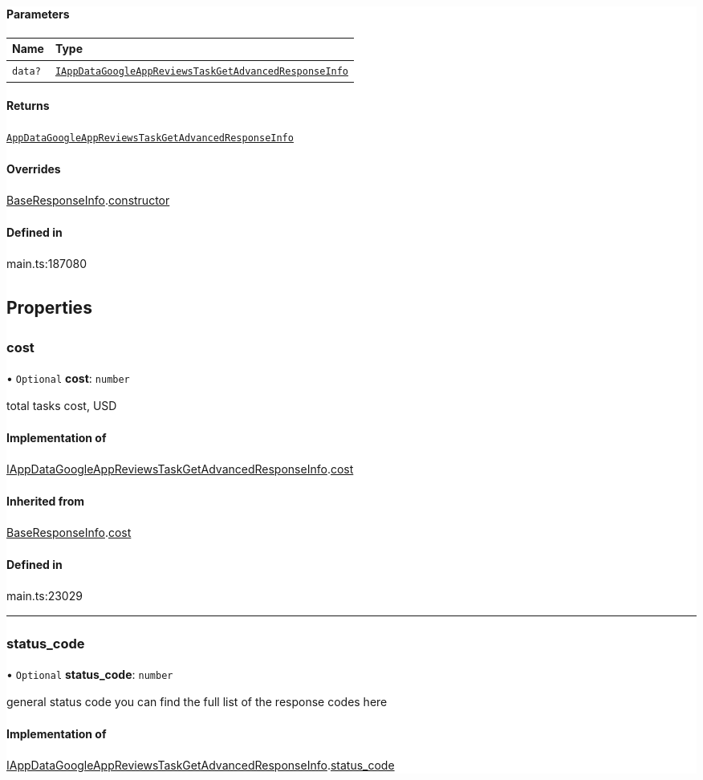 #### Parameters

| Name | Type |
| :------ | :------ |
| `data?` | [`IAppDataGoogleAppReviewsTaskGetAdvancedResponseInfo`](../interfaces/IAppDataGoogleAppReviewsTaskGetAdvancedResponseInfo.md) |

#### Returns

[`AppDataGoogleAppReviewsTaskGetAdvancedResponseInfo`](AppDataGoogleAppReviewsTaskGetAdvancedResponseInfo.md)

#### Overrides

[BaseResponseInfo](BaseResponseInfo.md).[constructor](BaseResponseInfo.md#constructor)

#### Defined in

main.ts:187080

## Properties

### cost

• `Optional` **cost**: `number`

total tasks cost, USD

#### Implementation of

[IAppDataGoogleAppReviewsTaskGetAdvancedResponseInfo](../interfaces/IAppDataGoogleAppReviewsTaskGetAdvancedResponseInfo.md).[cost](../interfaces/IAppDataGoogleAppReviewsTaskGetAdvancedResponseInfo.md#cost)

#### Inherited from

[BaseResponseInfo](BaseResponseInfo.md).[cost](BaseResponseInfo.md#cost)

#### Defined in

main.ts:23029

___

### status\_code

• `Optional` **status\_code**: `number`

general status code
you can find the full list of the response codes here

#### Implementation of

[IAppDataGoogleAppReviewsTaskGetAdvancedResponseInfo](../interfaces/IAppDataGoogleAppReviewsTaskGetAdvancedResponseInfo.md).[status_code](../interfaces/IAppDataGoogleAppReviewsTaskGetAdvancedResponseInfo.md#status_code)
